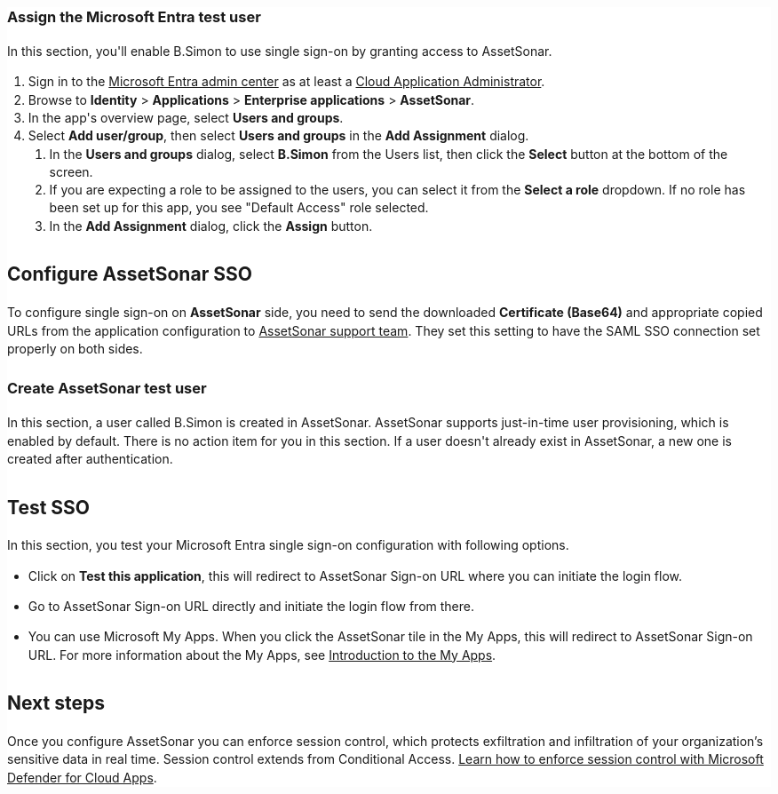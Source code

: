 <a name='assign-the-azure-ad-test-user'></a>

### Assign the Microsoft Entra test user

In this section, you'll enable B.Simon to use single sign-on by granting access to AssetSonar.

1. Sign in to the [Microsoft Entra admin center](https://entra.microsoft.com) as at least a [Cloud Application Administrator](~/identity/role-based-access-control/permissions-reference.md#cloud-application-administrator).
1. Browse to **Identity** > **Applications** > **Enterprise applications** > **AssetSonar**.
1. In the app's overview page, select **Users and groups**.
1. Select **Add user/group**, then select **Users and groups** in the **Add Assignment** dialog.
   1. In the **Users and groups** dialog, select **B.Simon** from the Users list, then click the **Select** button at the bottom of the screen.
   1. If you are expecting a role to be assigned to the users, you can select it from the **Select a role** dropdown. If no role has been set up for this app, you see "Default Access" role selected.
   1. In the **Add Assignment** dialog, click the **Assign** button.

## Configure AssetSonar SSO

To configure single sign-on on **AssetSonar** side, you need to send the downloaded **Certificate (Base64)** and appropriate copied URLs from the application configuration to [AssetSonar support team](mailto:support@assetsonar.com). They set this setting to have the SAML SSO connection set properly on both sides.

### Create AssetSonar test user

In this section, a user called B.Simon is created in AssetSonar. AssetSonar supports just-in-time user provisioning, which is enabled by default. There is no action item for you in this section. If a user doesn't already exist in AssetSonar, a new one is created after authentication.

## Test SSO 

In this section, you test your Microsoft Entra single sign-on configuration with following options. 

* Click on **Test this application**, this will redirect to AssetSonar Sign-on URL where you can initiate the login flow. 

* Go to AssetSonar Sign-on URL directly and initiate the login flow from there.

* You can use Microsoft My Apps. When you click the AssetSonar tile in the My Apps, this will redirect to AssetSonar Sign-on URL. For more information about the My Apps, see [Introduction to the My Apps](https://support.microsoft.com/account-billing/sign-in-and-start-apps-from-the-my-apps-portal-2f3b1bae-0e5a-4a86-a33e-876fbd2a4510).

## Next steps

Once you configure AssetSonar you can enforce session control, which protects exfiltration and infiltration of your organization’s sensitive data in real time. Session control extends from Conditional Access. [Learn how to enforce session control with Microsoft Defender for Cloud Apps](/cloud-app-security/proxy-deployment-aad).

